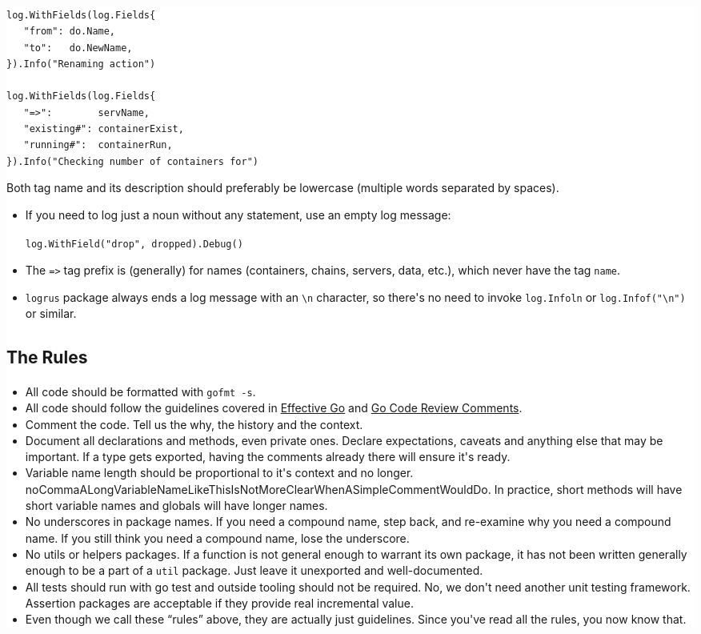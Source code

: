    ```
   log.WithFields(log.Fields{
      "from": do.Name,
      "to":   do.NewName,
   }).Info("Renaming action")

   log.WithFields(log.Fields{
      "=>":        servName,
      "existing#": containerExist,
      "running#":  containerRun,
   }).Info("Checking number of containers for")
   ```
Both tag name and its description should preferably be lowercase (multiple words separated by spaces). 
* If you need to log just a noun without any statement, use an empty log message:

   ```
   log.WithField("drop", dropped).Debug()
   ```
* The `=>` tag prefix is (generally) for names (containers, chains, servers, data, etc.), which never have the tag `name`.
* `logrus` package always ends a log message with an `\n` character, so there's no need to invoke `log.Infoln` or `log.Infof("\n")` or similar.


## The Rules

* All code should be formatted with `gofmt -s`.
* All code should follow the guidelines covered in [Effective Go](https://golang.org/doc/effective_go.html) and [Go Code Review Comments](https://github.com/golang/go/wiki/CodeReviewComments).
* Comment the code. Tell us the why, the history and the context.
* Document all declarations and methods, even private ones. Declare expectations, caveats and anything else that may be important. If a type gets exported, having the comments already there will ensure it's ready.
* Variable name length should be proportional to it's context and no longer. noCommaALongVariableNameLikeThisIsNotMoreClearWhenASimpleCommentWouldDo. In practice, short methods will have short variable names and globals will have longer names.
* No underscores in package names. If you need a compound name, step back, and re-examine why you need a compound name. If you still think you need a compound name, lose the underscore.
* No utils or helpers packages. If a function is not general enough to warrant its own package, it has not been written generally enough to be a part of a `util` package. Just leave it unexported and well-documented.
* All tests should run with go test and outside tooling should not be required. No, we don't need another unit testing framework. Assertion packages are acceptable if they provide real incremental value.
* Even though we call these “rules” above, they are actually just guidelines. Since you've read all the rules, you now know that.

